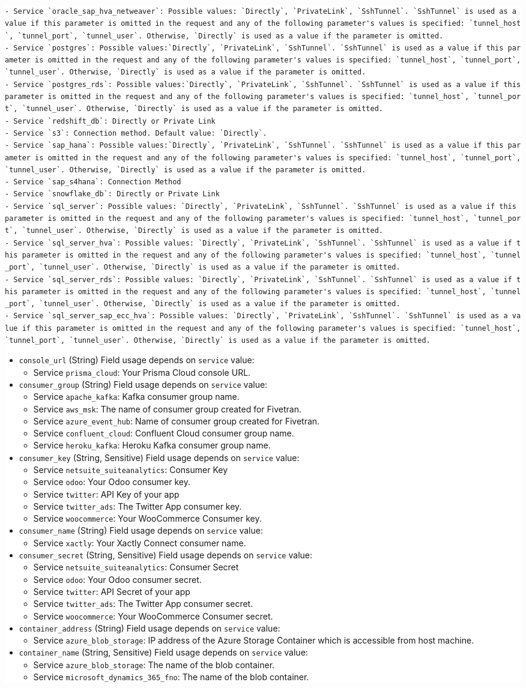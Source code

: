 	- Service `oracle_sap_hva_netweaver`: Possible values: `Directly`, `PrivateLink`, `SshTunnel`. `SshTunnel` is used as a value if this parameter is omitted in the request and any of the following parameter's values is specified: `tunnel_host`, `tunnel_port`, `tunnel_user`. Otherwise, `Directly` is used as a value if the parameter is omitted.
	- Service `postgres`: Possible values:`Directly`, `PrivateLink`, `SshTunnel`. `SshTunnel` is used as a value if this parameter is omitted in the request and any of the following parameter's values is specified: `tunnel_host`, `tunnel_port`, `tunnel_user`. Otherwise, `Directly` is used as a value if the parameter is omitted.
	- Service `postgres_rds`: Possible values:`Directly`, `PrivateLink`, `SshTunnel`. `SshTunnel` is used as a value if this parameter is omitted in the request and any of the following parameter's values is specified: `tunnel_host`, `tunnel_port`, `tunnel_user`. Otherwise, `Directly` is used as a value if the parameter is omitted.
	- Service `redshift_db`: Directly or Private Link
	- Service `s3`: Connection method. Default value: `Directly`.
	- Service `sap_hana`: Possible values:`Directly`, `PrivateLink`, `SshTunnel`. `SshTunnel` is used as a value if this parameter is omitted in the request and any of the following parameter's values is specified: `tunnel_host`, `tunnel_port`, `tunnel_user`. Otherwise, `Directly` is used as a value if the parameter is omitted.
	- Service `sap_s4hana`: Connection Method
	- Service `snowflake_db`: Directly or Private Link
	- Service `sql_server`: Possible values: `Directly`, `PrivateLink`, `SshTunnel`. `SshTunnel` is used as a value if this parameter is omitted in the request and any of the following parameter's values is specified: `tunnel_host`, `tunnel_port`, `tunnel_user`. Otherwise, `Directly` is used as a value if the parameter is omitted.
	- Service `sql_server_hva`: Possible values: `Directly`, `PrivateLink`, `SshTunnel`. `SshTunnel` is used as a value if this parameter is omitted in the request and any of the following parameter's values is specified: `tunnel_host`, `tunnel_port`, `tunnel_user`. Otherwise, `Directly` is used as a value if the parameter is omitted.
	- Service `sql_server_rds`: Possible values: `Directly`, `PrivateLink`, `SshTunnel`. `SshTunnel` is used as a value if this parameter is omitted in the request and any of the following parameter's values is specified: `tunnel_host`, `tunnel_port`, `tunnel_user`. Otherwise, `Directly` is used as a value if the parameter is omitted.
	- Service `sql_server_sap_ecc_hva`: Possible values: `Directly`, `PrivateLink`, `SshTunnel`. `SshTunnel` is used as a value if this parameter is omitted in the request and any of the following parameter's values is specified: `tunnel_host`, `tunnel_port`, `tunnel_user`. Otherwise, `Directly` is used as a value if the parameter is omitted.
- `console_url` (String) Field usage depends on `service` value: 
	- Service `prisma_cloud`: Your Prisma Cloud console URL.
- `consumer_group` (String) Field usage depends on `service` value: 
	- Service `apache_kafka`: Kafka consumer group name.
	- Service `aws_msk`: The name of consumer group created for Fivetran.
	- Service `azure_event_hub`: Name of consumer group created for Fivetran.
	- Service `confluent_cloud`: Confluent Cloud consumer group name.
	- Service `heroku_kafka`: Heroku Kafka consumer group name.
- `consumer_key` (String, Sensitive) Field usage depends on `service` value: 
	- Service `netsuite_suiteanalytics`: Consumer Key
	- Service `odoo`: Your Odoo consumer key.
	- Service `twitter`: API Key of your app
	- Service `twitter_ads`: The Twitter App consumer key.
	- Service `woocommerce`: Your WooCommerce Consumer key.
- `consumer_name` (String) Field usage depends on `service` value: 
	- Service `xactly`: Your Xactly Connect consumer name.
- `consumer_secret` (String, Sensitive) Field usage depends on `service` value: 
	- Service `netsuite_suiteanalytics`: Consumer Secret
	- Service `odoo`: Your Odoo consumer secret.
	- Service `twitter`: API Secret of your app
	- Service `twitter_ads`: The Twitter App consumer secret.
	- Service `woocommerce`: Your WooCommerce Consumer secret.
- `container_address` (String) Field usage depends on `service` value: 
	- Service `azure_blob_storage`: IP address of the Azure Storage Container which is accessible from host machine.
- `container_name` (String, Sensitive) Field usage depends on `service` value: 
	- Service `azure_blob_storage`: The name of the blob container.
	- Service `microsoft_dynamics_365_fno`: The name of the blob container.